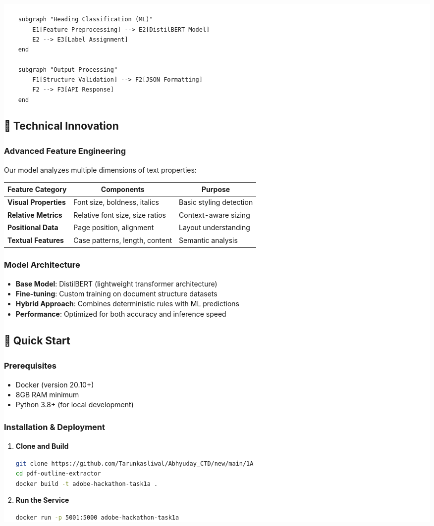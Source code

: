 ```mermaid

    subgraph "Heading Classification (ML)"
        E1[Feature Preprocessing] --> E2[DistilBERT Model]
        E2 --> E3[Label Assignment]
    end

    subgraph "Output Processing"
        F1[Structure Validation] --> F2[JSON Formatting]
        F2 --> F3[API Response]
    end
```

## 🔬 Technical Innovation

### Advanced Feature Engineering
Our model analyzes multiple dimensions of text properties:

| Feature Category | Components | Purpose |
|------------------|------------|---------|
| **Visual Properties** | Font size, boldness, italics | Basic styling detection |
| **Relative Metrics** | Relative font size, size ratios | Context-aware sizing |
| **Positional Data** | Page position, alignment | Layout understanding |
| **Textual Features** | Case patterns, length, content | Semantic analysis |

### Model Architecture
- **Base Model**: DistilBERT (lightweight transformer architecture)
- **Fine-tuning**: Custom training on document structure datasets
- **Hybrid Approach**: Combines deterministic rules with ML predictions
- **Performance**: Optimized for both accuracy and inference speed

## 🚀 Quick Start

### Prerequisites
- Docker (version 20.10+)
- 8GB RAM minimum
- Python 3.8+ (for local development)

### Installation & Deployment

1. **Clone and Build**
   ```bash
   git clone https://github.com/Tarunkasliwal/Abhyuday_CTD/new/main/1A
   cd pdf-outline-extractor
   docker build -t adobe-hackathon-task1a .
   ```

2. **Run the Service**
   ```bash
   docker run -p 5001:5000 adobe-hackathon-task1a
   ```
